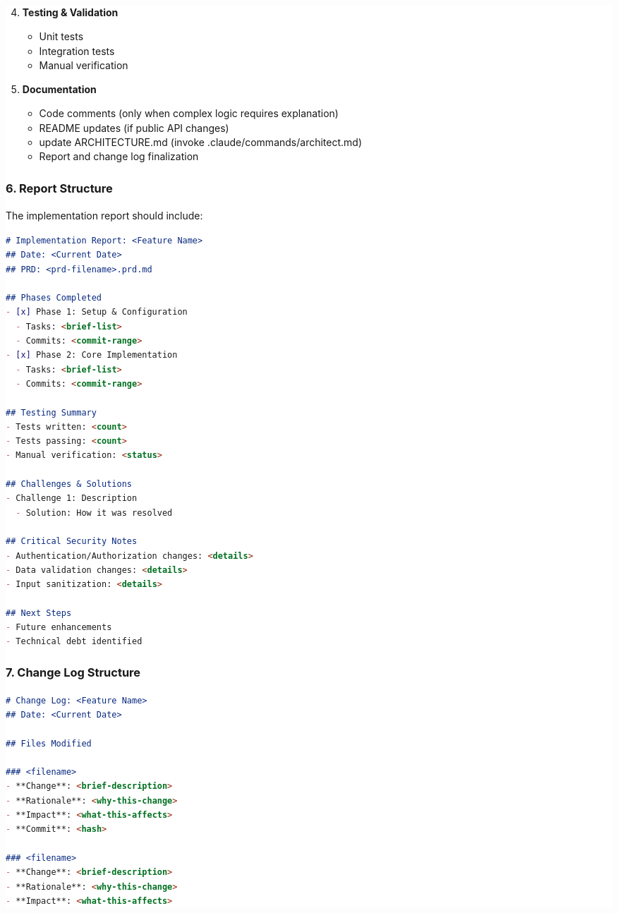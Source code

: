 4. **Testing & Validation**
   - Unit tests
   - Integration tests
   - Manual verification

5. **Documentation**
   - Code comments (only when complex logic requires explanation)
   - README updates (if public API changes)
   - update ARCHITECTURE.md (invoke .claude/commands/architect.md)
   - Report and change log finalization

### 6. Report Structure

The implementation report should include:

```markdown
# Implementation Report: <Feature Name>
## Date: <Current Date>
## PRD: <prd-filename>.prd.md

## Phases Completed
- [x] Phase 1: Setup & Configuration
  - Tasks: <brief-list>
  - Commits: <commit-range>
- [x] Phase 2: Core Implementation
  - Tasks: <brief-list>
  - Commits: <commit-range>

## Testing Summary
- Tests written: <count>
- Tests passing: <count>
- Manual verification: <status>

## Challenges & Solutions
- Challenge 1: Description
  - Solution: How it was resolved

## Critical Security Notes
- Authentication/Authorization changes: <details>
- Data validation changes: <details>
- Input sanitization: <details>

## Next Steps
- Future enhancements
- Technical debt identified
```

### 7. Change Log Structure

```markdown
# Change Log: <Feature Name>
## Date: <Current Date>

## Files Modified

### <filename>
- **Change**: <brief-description>
- **Rationale**: <why-this-change>
- **Impact**: <what-this-affects>
- **Commit**: <hash>

### <filename>
- **Change**: <brief-description>
- **Rationale**: <why-this-change>
- **Impact**: <what-this-affects>
```
